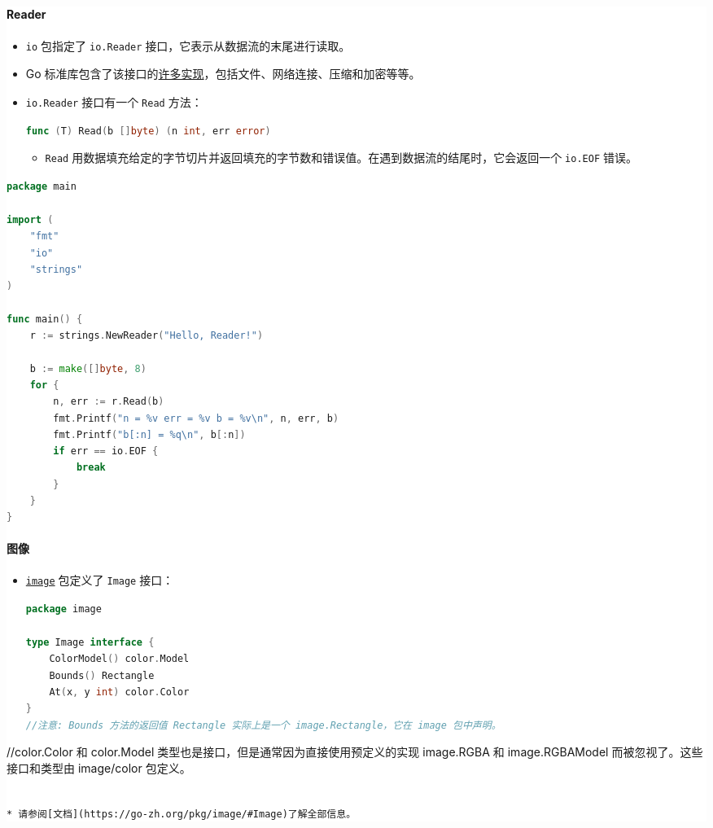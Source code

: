 #### Reader

* `io` 包指定了 `io.Reader` 接口，它表示从数据流的末尾进行读取。

* Go 标准库包含了该接口的[许多实现](https://go-zh.org/search?q=Read#Global)，包括文件、网络连接、压缩和加密等等。

* `io.Reader` 接口有一个 `Read` 方法：

  ```go
  func (T) Read(b []byte) (n int, err error)
  ```

  * `Read` 用数据填充给定的字节切片并返回填充的字节数和错误值。在遇到数据流的结尾时，它会返回一个 `io.EOF` 错误。

```go
package main

import (
	"fmt"
	"io"
	"strings"
)

func main() {
	r := strings.NewReader("Hello, Reader!")

	b := make([]byte, 8)
	for {
		n, err := r.Read(b)
		fmt.Printf("n = %v err = %v b = %v\n", n, err, b)
		fmt.Printf("b[:n] = %q\n", b[:n])
		if err == io.EOF {
			break
		}
	}
}
```

#### 图像

* [`image`](https://go-zh.org/pkg/image/#Image) 包定义了 `Image` 接口：

  ```go
  package image
  
  type Image interface {
      ColorModel() color.Model
      Bounds() Rectangle
      At(x, y int) color.Color
  }
  //注意: Bounds 方法的返回值 Rectangle 实际上是一个 image.Rectangle，它在 image 包中声明。
//color.Color 和 color.Model 类型也是接口，但是通常因为直接使用预定义的实现 image.RGBA 和 image.RGBAModel 而被忽视了。这些接口和类型由 image/color 包定义。
  ```
  
* 请参阅[文档](https://go-zh.org/pkg/image/#Image)了解全部信息。
